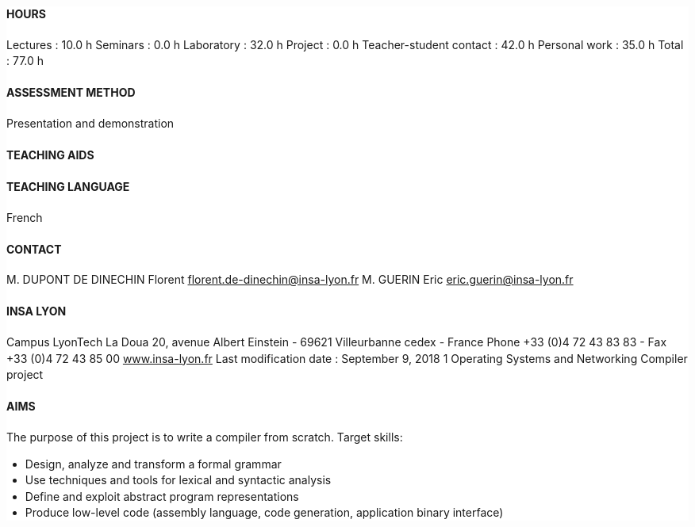 #### HOURS

Lectures :
10.0 h
Seminars :
0.0 h
Laboratory :
32.0 h
Project :
0.0 h
Teacher-student
contact :
42.0 h
Personal work :
35.0 h
Total :
77.0 h

#### ASSESSMENT METHOD

Presentation and demonstration

#### TEACHING AIDS


#### TEACHING LANGUAGE

French

#### CONTACT

M. DUPONT DE DINECHIN
Florent
florent.de-dinechin@insa-lyon.fr
M. GUERIN Eric
eric.guerin@insa-lyon.fr

#### INSA LYON

Campus LyonTech La Doua
20, avenue Albert Einstein - 69621 Villeurbanne cedex - France
Phone +33 (0)4 72 43 83 83 - Fax +33 (0)4 72 43 85 00
www.insa-lyon.fr
Last modification date : September 9, 2018
1
Operating Systems and Networking
Compiler project

#### AIMS

The purpose of this project is to write a compiler from scratch.
Target skills:
- Design, analyze and transform a formal grammar
- Use techniques and tools for lexical and syntactic analysis
- Define and exploit abstract program representations
- Produce low-level code (assembly language, code generation, application binary interface)

